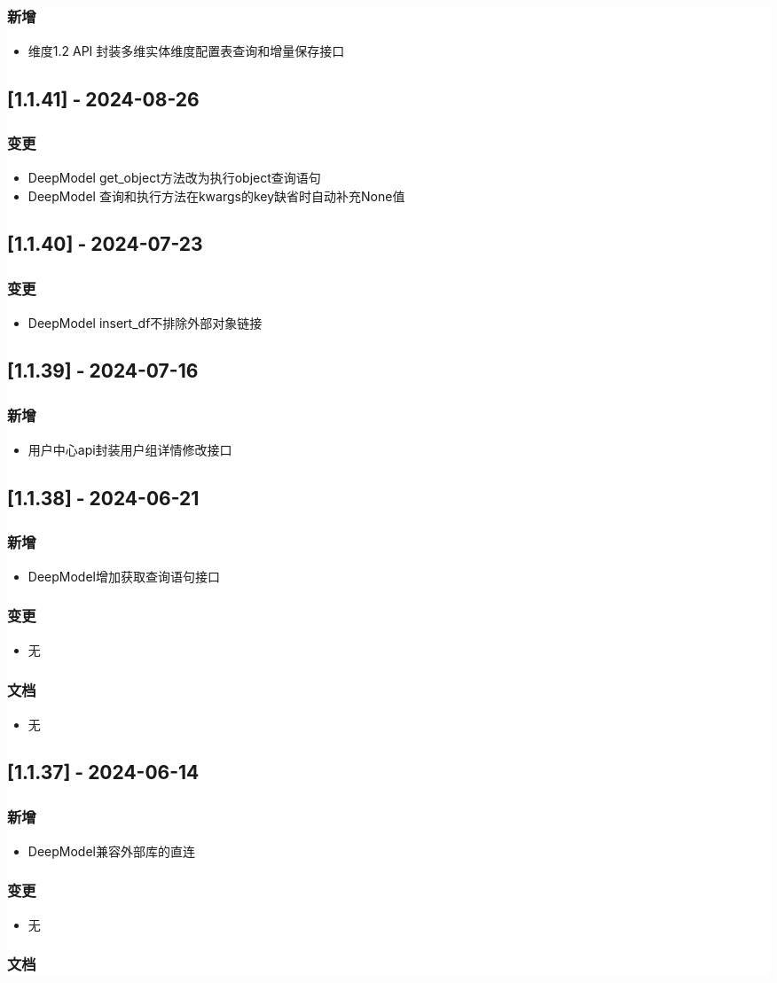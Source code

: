 ### 新增

* 维度1.2 API 封装多维实体维度配置表查询和增量保存接口

## [1.1.41] - 2024-08-26

### 变更

* DeepModel get_object方法改为执行object查询语句
* DeepModel 查询和执行方法在kwargs的key缺省时自动补充None值

## [1.1.40] - 2024-07-23

### 变更

* DeepModel insert_df不排除外部对象链接

## [1.1.39] - 2024-07-16

### 新增

* 用户中心api封装用户组详情修改接口

## [1.1.38] - 2024-06-21

### 新增

* DeepModel增加获取查询语句接口

### 变更

* 无

### 文档

* 无

## [1.1.37] - 2024-06-14

### 新增

* DeepModel兼容外部库的直连

### 变更

* 无

### 文档
